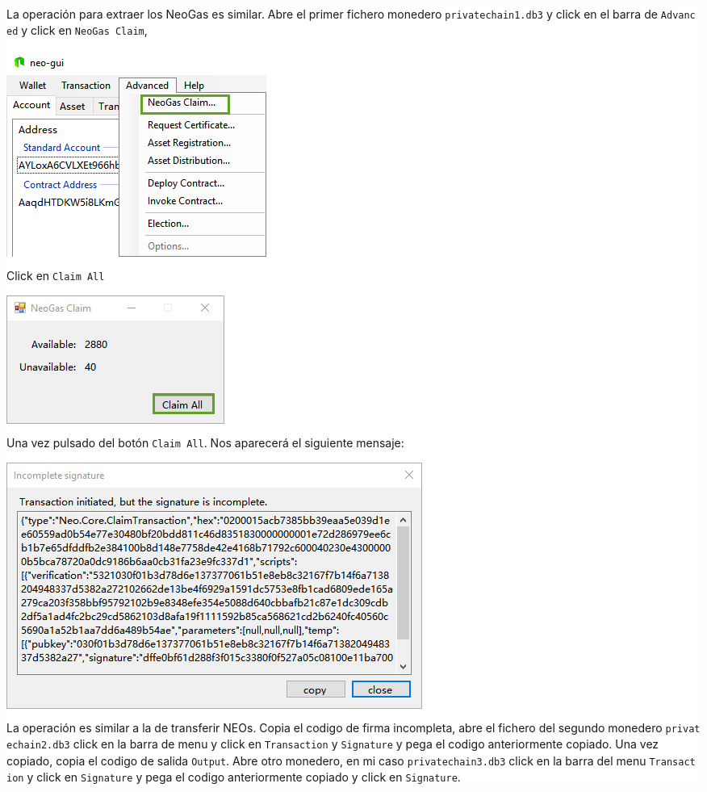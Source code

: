 La operación para extraer los NeoGas es similar. Abre el primer fichero monedero `privatechain1.db3` y click en el barra de `Advanced` y click en `NeoGas Claim`,

<img style="vertical-align: middle" src="assets/privatechain-centos/privatechain_21.png">

Click en `Claim All`

<img style="vertical-align: middle" src="assets/privatechain-centos/privatechain_22.png">

Una vez pulsado del botón `Claim All`. Nos aparecerá el siguiente mensaje:

<img style="vertical-align: middle" src="assets/privatechain-centos/privatechain_23.png">

La operación es similar a la de transferir NEOs. Copia el codigo de firma incompleta, abre el fichero del segundo monedero `privatechain2.db3` click en la barra de menu y click en `Transaction` y `Signature` y pega el codigo anteriormente copiado.
Una vez copiado, copia el codigo de salida `Output`. Abre otro monedero, en mi caso `privatechain3.db3` click en la barra del menu `Transaction` y click en `Signature` y pega el codigo anteriormente copiado y click en `Signature`.
